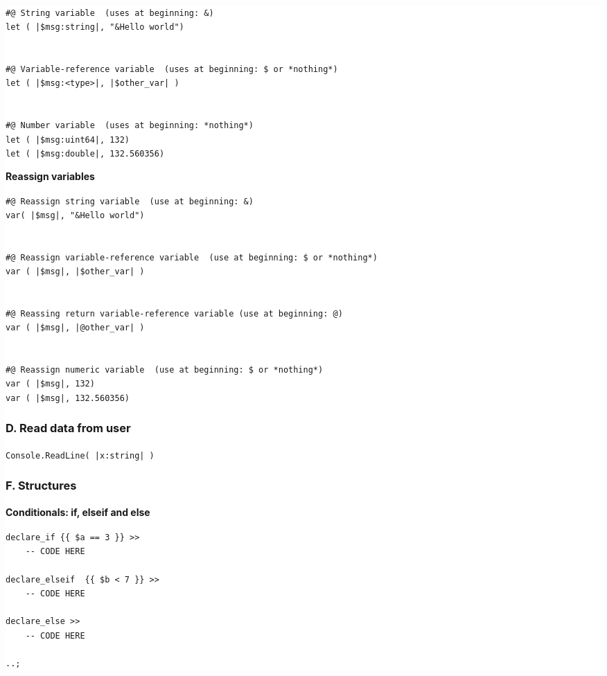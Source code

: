   
```
#@ String variable  (uses at beginning: &)
let ( |$msg:string|, "&Hello world")


#@ Variable-reference variable  (uses at beginning: $ or *nothing*)
let ( |$msg:<type>|, |$other_var| )


#@ Number variable  (uses at beginning: *nothing*)
let ( |$msg:uint64|, 132)
let ( |$msg:double|, 132.560356)

```

**Reassign variables**  
```
#@ Reassign string variable  (use at beginning: &)
var( |$msg|, "&Hello world")


#@ Reassign variable-reference variable  (use at beginning: $ or *nothing*)
var ( |$msg|, |$other_var| )


#@ Reassing return variable-reference variable (use at beginning: @)
var ( |$msg|, |@other_var| )


#@ Reassign numeric variable  (use at beginning: $ or *nothing*)
var ( |$msg|, 132)
var ( |$msg|, 132.560356)
```

### D. Read data from user  

```
Console.ReadLine( |x:string| )

```

### F. Structures

**Conditionals:  if, elseif and else**  
```
declare_if {{ $a == 3 }} >>
    -- CODE HERE

declare_elseif  {{ $b < 7 }} >>
    -- CODE HERE

declare_else >>
    -- CODE HERE

..;

```
